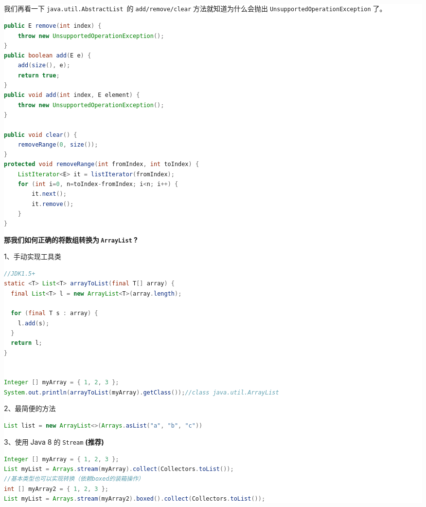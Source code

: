 
我们再看一下 `java.util.AbstractList `的 `add/remove/clear` 方法就知道为什么会抛出 `UnsupportedOperationException` 了。

```java
public E remove(int index) {
    throw new UnsupportedOperationException();
}
public boolean add(E e) {
    add(size(), e);
    return true;
}
public void add(int index, E element) {
    throw new UnsupportedOperationException();
}

public void clear() {
    removeRange(0, size());
}
protected void removeRange(int fromIndex, int toIndex) {
    ListIterator<E> it = listIterator(fromIndex);
    for (int i=0, n=toIndex-fromIndex; i<n; i++) {
        it.next();
        it.remove();
    }
}
```

**那我们如何正确的将数组转换为 `ArrayList` ?**

1、手动实现工具类

```java
//JDK1.5+
static <T> List<T> arrayToList(final T[] array) {
  final List<T> l = new ArrayList<T>(array.length);

  for (final T s : array) {
    l.add(s);
  }
  return l;
}


Integer [] myArray = { 1, 2, 3 };
System.out.println(arrayToList(myArray).getClass());//class java.util.ArrayList
```

2、最简便的方法

```java
List list = new ArrayList<>(Arrays.asList("a", "b", "c"))
```

3、使用 Java 8 的 `Stream` **(推荐)**

```java
Integer [] myArray = { 1, 2, 3 };
List myList = Arrays.stream(myArray).collect(Collectors.toList());
//基本类型也可以实现转换（依赖boxed的装箱操作）
int [] myArray2 = { 1, 2, 3 };
List myList = Arrays.stream(myArray2).boxed().collect(Collectors.toList());

```
